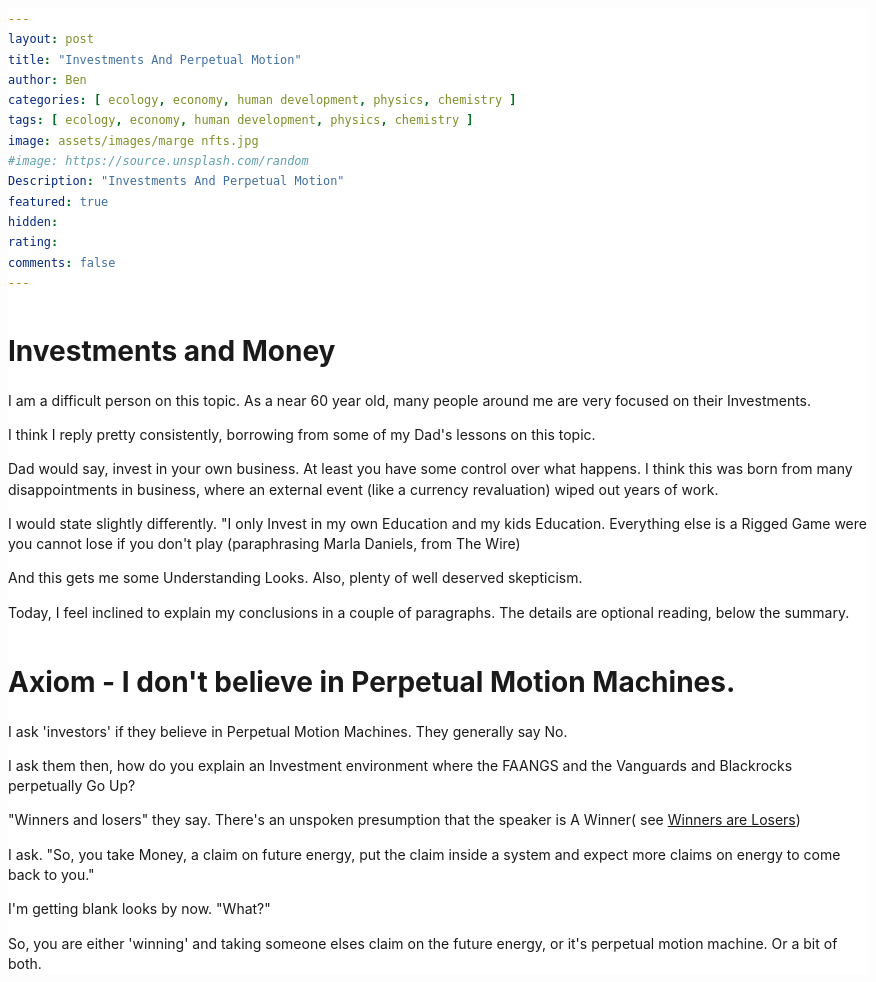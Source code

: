```yaml
---
layout: post
title: "Investments And Perpetual Motion"
author: Ben
categories: [ ecology, economy, human development, physics, chemistry ]
tags: [ ecology, economy, human development, physics, chemistry ]
image: assets/images/marge nfts.jpg
#image: https://source.unsplash.com/random
Description: "Investments And Perpetual Motion"
featured: true
hidden:
rating:
comments: false 
---
```

# Investments and Money

I am a difficult person on this topic. As a near 60 year old, many people around me are very focused on their Investments.

I think I reply pretty consistently, borrowing from some of my Dad's lessons on this topic. 

Dad would say, invest in your own business. At least you have some control over what happens. I think this was born from many disappointments in business, where an external event (like a currency revaluation) wiped out years of work. 

I would state slightly differently. "I only Invest in my own Education and my kids Education. Everything else is a Rigged Game were you cannot lose if you don't play (paraphrasing Marla Daniels, from The Wire)

And this gets me some Understanding Looks. Also, plenty of well deserved skepticism. 

Today, I feel inclined to explain my conclusions in a couple of paragraphs. The details are optional reading, below the summary.

# Axiom - I don't believe in Perpetual Motion Machines.

I ask 'investors' if they believe in Perpetual Motion Machines. They generally say No.

I ask them then, how do you explain an Investment environment where the FAANGS and the Vanguards and Blackrocks perpetually Go Up?

"Winners and losers" they say. There's an unspoken presumption that the speaker is A Winner( see [Winners are Losers](https://www.benburke.org/winners-are-losers/))

I ask. "So, you take Money, a claim on future energy, put the claim inside a system and expect more claims on energy to come back to you."

I'm getting blank looks by now. "What?"

So, you are either 'winning' and taking someone elses claim on the future energy, or it's perpetual motion machine. Or a bit of both.
